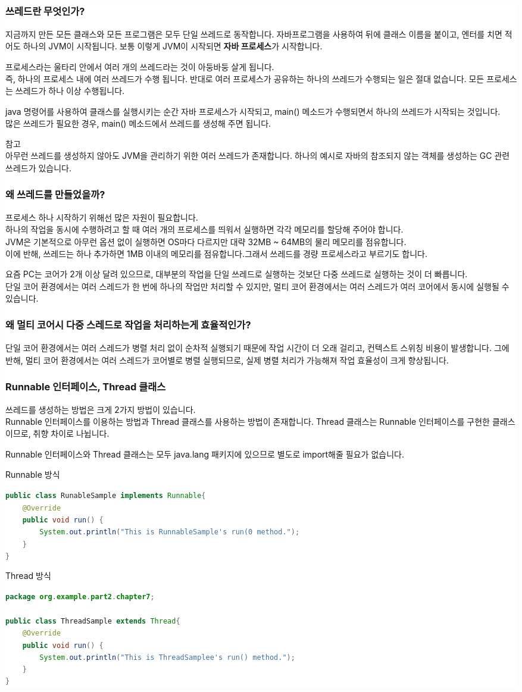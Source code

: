 ### 쓰레드란 무엇인가?
지금까지 만든 모든 클래스와 모든 프로그램은 모두 단일 쓰레드로 동작합니다.
자바프로그램을 사용하여 뒤에 클래스 이름을 붙이고, 엔터를 치면 적어도 하나의 JVM이 시작됩니다. 
보통 이렇게 JVM이 시작되면 **자바 프로세스**가 시작합니다.  

프로세스라는 울타리 안에서 여러 개의 쓰레드라는 것이 아둥바둥 살게 됩니다.  
즉, 하나의 프로세스 내에 여러 쓰레드가 수행 됩니다. 반대로 여러 프로세스가 공유하는 하나의 쓰레드가 수행되는 일은 절대 없습니다. 모든 프로세스는 쓰레드가 하나 이상 수행됩니다.  

java 명령어를 사용하여 클래스를 실행시키는 순간 자바 프로세스가 시작되고, main() 메소드가 수행되면서 하나의 쓰레드가 시작되는 것입니다.  
많은 쓰레드가 필요한 경우, main() 메소드에서 쓰레드를 생성해 주면 됩니다.


참고  
아무런 쓰레드를 생성하지 않아도 JVM을 관리하기 위한 여러 쓰레드가 존재합니다. 하나의 예시로
자바의 참조되지 않는 객체를 생성하는 GC 관련 쓰레드가 있습니다.  

### 왜 쓰레드를 만들었을까?
프로세스 하나 시작하기 위해선 많은 자원이 필요합니다.  
하나의 작업을 동시에 수행하려고 할 때 여러 개의 프로세스를 띄워서 실행하면 각각 메모리를 할당해 주어야 합니다.  
JVM은 기본적으로 아무런 옵션 없이 실행하면 OS마다 다르지만 대략 32MB ~ 64MB의 물리 메모리를 점유합니다.  
이에 반해, 쓰레드는 하나 추가하면 1MB 이내의 메모리를 점유합니다.그래서 쓰레드를 경량 프로세스라고 부르기도 합니다.  


요즘 PC는 코어가 2개 이상 달려 있으므로, 대부분의 작업을 단일 쓰레드로 실행하는 것보단 다중 쓰레드로 실행하는 것이 더 빠릅니다.  
단일 코어 환경에서는 여러 스레드가 한 번에 하나의 작업만 처리할 수 있지만, 멀티 코어 환경에서는 여러 스레드가 여러 코어에서 동시에 실행될 수 있습니다.

### 왜 멀티 코어시 다중 스레드로 작업을 처리하는게 효율적인가?
단일 코어 환경에서는 여러 스레드가 병렬 처리 없이 순차적 실행되기 때문에 작업 시간이 더 오래 걸리고, 컨텍스트 스위칭 비용이 발생합니다. 
그에 반해, 멀티 코어 환경에서는 여러 스레드가 코어별로 병렬 실행되므로, 실제 병렬 처리가 가능해져 작업 효율성이 크게 향상됩니다. 

### Runnable 인터페이스, Thread 클래스
쓰레드를 생성하는 방법은 크게 2가지 방법이 있습니다.  
Runnable 인터페이스를 이용하는 방법과 Thread 클래스를 사용하는 방법이 존재합니다.
Thread 클래스는 Runnable 인터페이스를 구현한 클래스이므로, 취향 차이로 나뉩니다.


Runnable 인터페이스와 Thread 클래스는 모두 java.lang 패키지에 있으므로 별도로 import해줄 필요가 없습니다.  

Runnable 방식
```java
public class RunableSample implements Runnable{
    @Override
    public void run() {
        System.out.println("This is RunnableSample's run(0 method.");
    }
}

```

Thread 방식
```java
package org.example.part2.chapter7;

public class ThreadSample extends Thread{
    @Override
    public void run() {
        System.out.println("This is ThreadSamplee's run() method.");
    }
}

```
